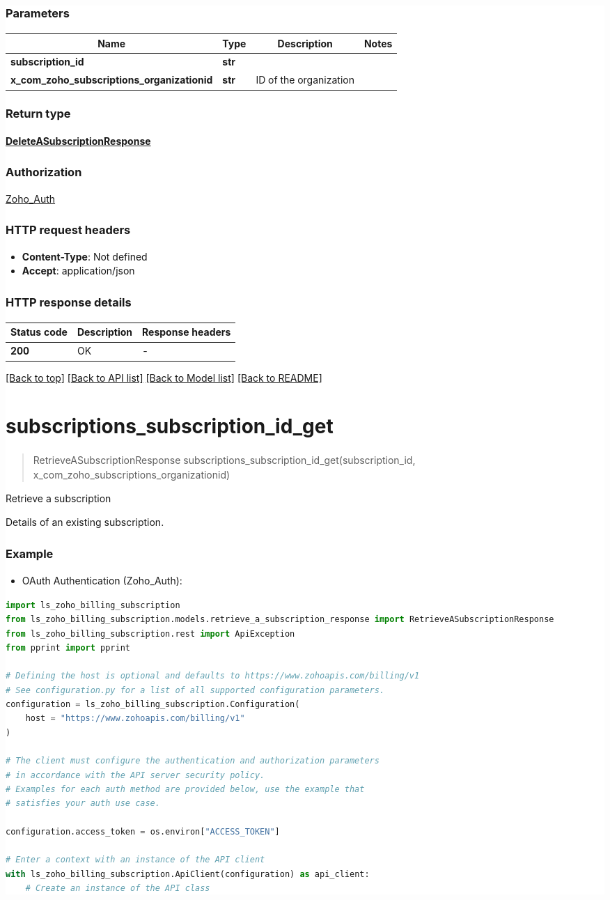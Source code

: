 

### Parameters


Name | Type | Description  | Notes
------------- | ------------- | ------------- | -------------
 **subscription_id** | **str**|  | 
 **x_com_zoho_subscriptions_organizationid** | **str**| ID of the organization | 

### Return type

[**DeleteASubscriptionResponse**](DeleteASubscriptionResponse.md)

### Authorization

[Zoho_Auth](../README.md#Zoho_Auth)

### HTTP request headers

 - **Content-Type**: Not defined
 - **Accept**: application/json

### HTTP response details

| Status code | Description | Response headers |
|-------------|-------------|------------------|
**200** | OK |  -  |

[[Back to top]](#) [[Back to API list]](../README.md#documentation-for-api-endpoints) [[Back to Model list]](../README.md#documentation-for-models) [[Back to README]](../README.md)

# **subscriptions_subscription_id_get**
> RetrieveASubscriptionResponse subscriptions_subscription_id_get(subscription_id, x_com_zoho_subscriptions_organizationid)

Retrieve a subscription

Details of an existing subscription.

### Example

* OAuth Authentication (Zoho_Auth):

```python
import ls_zoho_billing_subscription
from ls_zoho_billing_subscription.models.retrieve_a_subscription_response import RetrieveASubscriptionResponse
from ls_zoho_billing_subscription.rest import ApiException
from pprint import pprint

# Defining the host is optional and defaults to https://www.zohoapis.com/billing/v1
# See configuration.py for a list of all supported configuration parameters.
configuration = ls_zoho_billing_subscription.Configuration(
    host = "https://www.zohoapis.com/billing/v1"
)

# The client must configure the authentication and authorization parameters
# in accordance with the API server security policy.
# Examples for each auth method are provided below, use the example that
# satisfies your auth use case.

configuration.access_token = os.environ["ACCESS_TOKEN"]

# Enter a context with an instance of the API client
with ls_zoho_billing_subscription.ApiClient(configuration) as api_client:
    # Create an instance of the API class
```